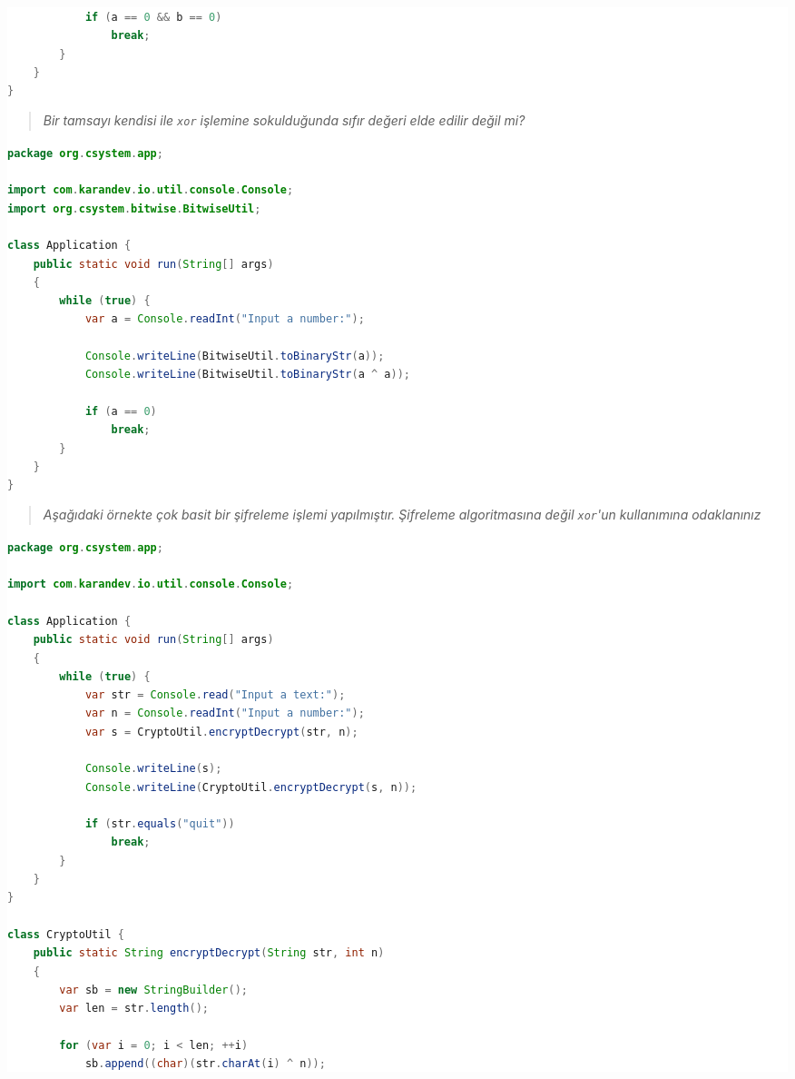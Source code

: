 ```java
            if (a == 0 && b == 0)
                break;
        }
    }
}
```

>*Bir tamsayı kendisi ile `xor` işlemine sokulduğunda sıfır değeri elde edilir değil mi?*

```java
package org.csystem.app;

import com.karandev.io.util.console.Console;
import org.csystem.bitwise.BitwiseUtil;

class Application {
    public static void run(String[] args)
    {
        while (true) {
            var a = Console.readInt("Input a number:");

            Console.writeLine(BitwiseUtil.toBinaryStr(a));
            Console.writeLine(BitwiseUtil.toBinaryStr(a ^ a));

            if (a == 0)
                break;
        }
    }
}
```

>*Aşağıdaki örnekte çok basit bir şifreleme işlemi yapılmıştır. Şifreleme algoritmasına değil `xor`'un kullanımına odaklanınız*

```java
package org.csystem.app;

import com.karandev.io.util.console.Console;

class Application {
    public static void run(String[] args)
    {
        while (true) {
            var str = Console.read("Input a text:");
            var n = Console.readInt("Input a number:");
            var s = CryptoUtil.encryptDecrypt(str, n);

            Console.writeLine(s);
            Console.writeLine(CryptoUtil.encryptDecrypt(s, n));

            if (str.equals("quit"))
                break;
        }
    }
}

class CryptoUtil {
    public static String encryptDecrypt(String str, int n)
    {
        var sb = new StringBuilder();
        var len = str.length();

        for (var i = 0; i < len; ++i)
            sb.append((char)(str.charAt(i) ^ n));

```